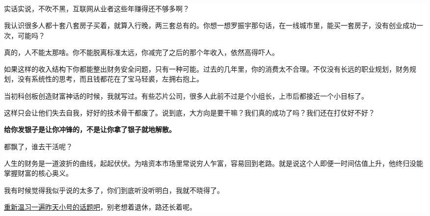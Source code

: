 实话实说，不吹不黑，互联网从业者这些年赚得还不够多啊？

  

我认识很多人都十套八套房子买着，就算入行晚，两三套总有的。你想一想罗振宇那句话，在一线城市里，能买一套房子，没有创业成功一次，可能吗？  

  

真的，人不能太那啥。你不能脱离标准太远，你减完了之后的那个年收入，依然高得吓人。  

  

如果这样的收入结构下你都能整出财务安全问题，只有一种可能。过去的几年里，你的消费太不合理。不仅没有长远的职业规划，财务规划，没有系统性的思考，而且钱都花在了宝马轻裘，左拥右抱上。

  

当初科创板创造财富神话的时候，我就写过。有些芯片公司，很多人此前不过是个小组长，上市后都接近一个小目标了。  

  

这样只会让他们失去自我，好好的技术骨干都废了。说到底，大方向是要干嘛？我们真的成功了吗？我们还在打仗好不好？

  

 **给你发银子是让你冲锋的，不是让你拿了银子就地解散。**

  

都飘了，谁去干活呢？

  

人生的财务是一道波折的曲线，起起伏伏。为啥资本市场里常说穷人乍富，容易回到老路。就是说这个人即便一时间估值上升，他终归没能掌握财富的核心奥义。

  

我有时候觉得我似乎说的太多了，你们到底听没听明白，我就不晓得了。

  

[重新温习一遍昨天小号的话题吧](http://mp.weixin.qq.com/s?__biz=MzU3NDc5Nzc0NQ==&mid=2247514520&idx=1&sn=fae620c5593fbec3d252ac907ab4daf7&chksm=fd2e1b46ca5992506c01de0cecc3d75d5d748cf3ca9103bc222ed020af43bade65d88947222c&scene=21#wechat_redirect)，别老想着退休，路还长着呢。


